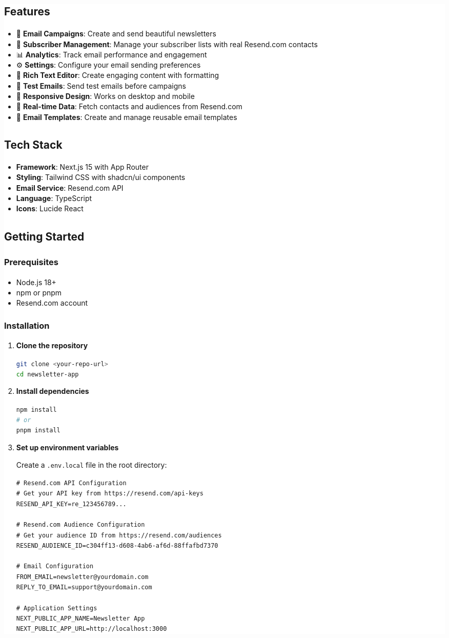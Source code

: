 ## Features

- 📧 **Email Campaigns**: Create and send beautiful newsletters
- 👥 **Subscriber Management**: Manage your subscriber lists with real Resend.com contacts
- 📊 **Analytics**: Track email performance and engagement
- ⚙️ **Settings**: Configure your email sending preferences
- 🎨 **Rich Text Editor**: Create engaging content with formatting
- 🧪 **Test Emails**: Send test emails before campaigns
- 📱 **Responsive Design**: Works on desktop and mobile
- 🔄 **Real-time Data**: Fetch contacts and audiences from Resend.com
- 📝 **Email Templates**: Create and manage reusable email templates

## Tech Stack

- **Framework**: Next.js 15 with App Router
- **Styling**: Tailwind CSS with shadcn/ui components
- **Email Service**: Resend.com API
- **Language**: TypeScript
- **Icons**: Lucide React

## Getting Started

### Prerequisites

- Node.js 18+ 
- npm or pnpm
- Resend.com account

### Installation

1. **Clone the repository**
   ```bash
   git clone <your-repo-url>
   cd newsletter-app
   ```

2. **Install dependencies**
   ```bash
   npm install
   # or
   pnpm install
   ```

3. **Set up environment variables**
   
   Create a `.env.local` file in the root directory:
   ```env
   # Resend.com API Configuration
   # Get your API key from https://resend.com/api-keys
   RESEND_API_KEY=re_123456789...
   
   # Resend.com Audience Configuration
   # Get your audience ID from https://resend.com/audiences
   RESEND_AUDIENCE_ID=c304ff13-d608-4ab6-af6d-88ffafbd7370
   
   # Email Configuration
   FROM_EMAIL=newsletter@yourdomain.com
   REPLY_TO_EMAIL=support@yourdomain.com
   
   # Application Settings
   NEXT_PUBLIC_APP_NAME=Newsletter App
   NEXT_PUBLIC_APP_URL=http://localhost:3000
   ```
